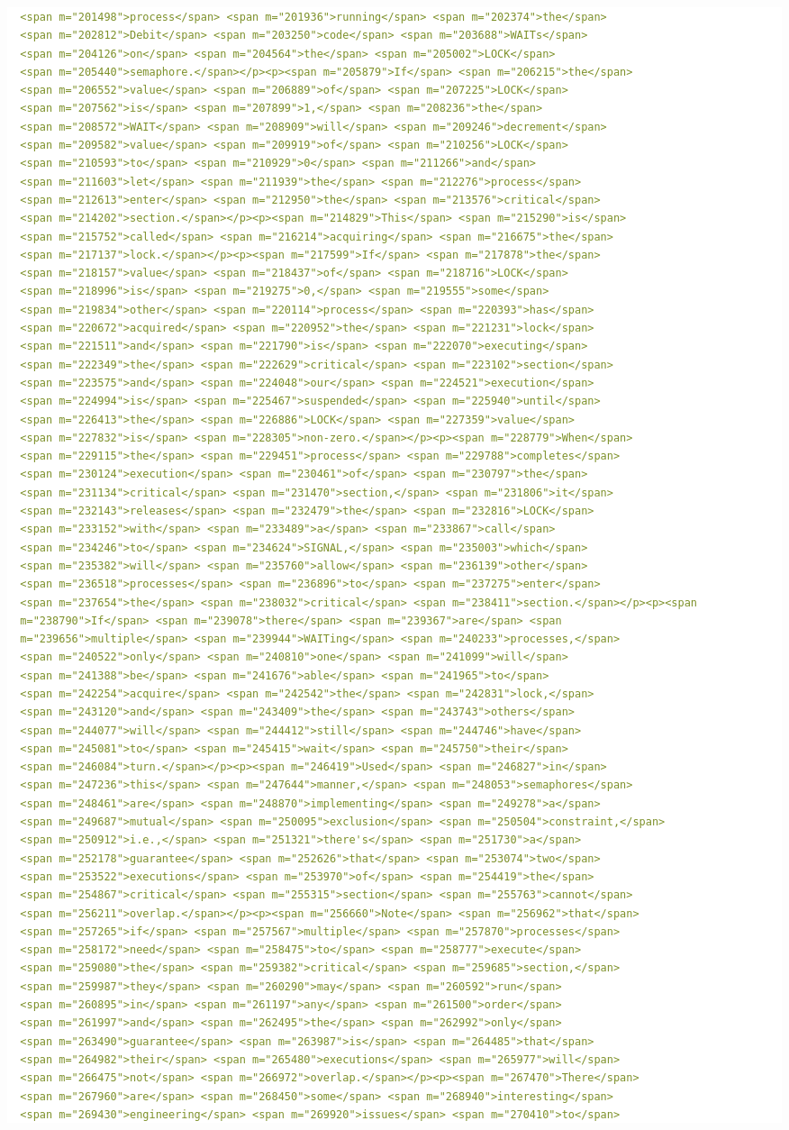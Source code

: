 ```yaml
  <span m="201498">process</span> <span m="201936">running</span> <span m="202374">the</span>
  <span m="202812">Debit</span> <span m="203250">code</span> <span m="203688">WAITs</span>
  <span m="204126">on</span> <span m="204564">the</span> <span m="205002">LOCK</span>
  <span m="205440">semaphore.</span></p><p><span m="205879">If</span> <span m="206215">the</span>
  <span m="206552">value</span> <span m="206889">of</span> <span m="207225">LOCK</span>
  <span m="207562">is</span> <span m="207899">1,</span> <span m="208236">the</span>
  <span m="208572">WAIT</span> <span m="208909">will</span> <span m="209246">decrement</span>
  <span m="209582">value</span> <span m="209919">of</span> <span m="210256">LOCK</span>
  <span m="210593">to</span> <span m="210929">0</span> <span m="211266">and</span>
  <span m="211603">let</span> <span m="211939">the</span> <span m="212276">process</span>
  <span m="212613">enter</span> <span m="212950">the</span> <span m="213576">critical</span>
  <span m="214202">section.</span></p><p><span m="214829">This</span> <span m="215290">is</span>
  <span m="215752">called</span> <span m="216214">acquiring</span> <span m="216675">the</span>
  <span m="217137">lock.</span></p><p><span m="217599">If</span> <span m="217878">the</span>
  <span m="218157">value</span> <span m="218437">of</span> <span m="218716">LOCK</span>
  <span m="218996">is</span> <span m="219275">0,</span> <span m="219555">some</span>
  <span m="219834">other</span> <span m="220114">process</span> <span m="220393">has</span>
  <span m="220672">acquired</span> <span m="220952">the</span> <span m="221231">lock</span>
  <span m="221511">and</span> <span m="221790">is</span> <span m="222070">executing</span>
  <span m="222349">the</span> <span m="222629">critical</span> <span m="223102">section</span>
  <span m="223575">and</span> <span m="224048">our</span> <span m="224521">execution</span>
  <span m="224994">is</span> <span m="225467">suspended</span> <span m="225940">until</span>
  <span m="226413">the</span> <span m="226886">LOCK</span> <span m="227359">value</span>
  <span m="227832">is</span> <span m="228305">non-zero.</span></p><p><span m="228779">When</span>
  <span m="229115">the</span> <span m="229451">process</span> <span m="229788">completes</span>
  <span m="230124">execution</span> <span m="230461">of</span> <span m="230797">the</span>
  <span m="231134">critical</span> <span m="231470">section,</span> <span m="231806">it</span>
  <span m="232143">releases</span> <span m="232479">the</span> <span m="232816">LOCK</span>
  <span m="233152">with</span> <span m="233489">a</span> <span m="233867">call</span>
  <span m="234246">to</span> <span m="234624">SIGNAL,</span> <span m="235003">which</span>
  <span m="235382">will</span> <span m="235760">allow</span> <span m="236139">other</span>
  <span m="236518">processes</span> <span m="236896">to</span> <span m="237275">enter</span>
  <span m="237654">the</span> <span m="238032">critical</span> <span m="238411">section.</span></p><p><span
  m="238790">If</span> <span m="239078">there</span> <span m="239367">are</span> <span
  m="239656">multiple</span> <span m="239944">WAITing</span> <span m="240233">processes,</span>
  <span m="240522">only</span> <span m="240810">one</span> <span m="241099">will</span>
  <span m="241388">be</span> <span m="241676">able</span> <span m="241965">to</span>
  <span m="242254">acquire</span> <span m="242542">the</span> <span m="242831">lock,</span>
  <span m="243120">and</span> <span m="243409">the</span> <span m="243743">others</span>
  <span m="244077">will</span> <span m="244412">still</span> <span m="244746">have</span>
  <span m="245081">to</span> <span m="245415">wait</span> <span m="245750">their</span>
  <span m="246084">turn.</span></p><p><span m="246419">Used</span> <span m="246827">in</span>
  <span m="247236">this</span> <span m="247644">manner,</span> <span m="248053">semaphores</span>
  <span m="248461">are</span> <span m="248870">implementing</span> <span m="249278">a</span>
  <span m="249687">mutual</span> <span m="250095">exclusion</span> <span m="250504">constraint,</span>
  <span m="250912">i.e.,</span> <span m="251321">there's</span> <span m="251730">a</span>
  <span m="252178">guarantee</span> <span m="252626">that</span> <span m="253074">two</span>
  <span m="253522">executions</span> <span m="253970">of</span> <span m="254419">the</span>
  <span m="254867">critical</span> <span m="255315">section</span> <span m="255763">cannot</span>
  <span m="256211">overlap.</span></p><p><span m="256660">Note</span> <span m="256962">that</span>
  <span m="257265">if</span> <span m="257567">multiple</span> <span m="257870">processes</span>
  <span m="258172">need</span> <span m="258475">to</span> <span m="258777">execute</span>
  <span m="259080">the</span> <span m="259382">critical</span> <span m="259685">section,</span>
  <span m="259987">they</span> <span m="260290">may</span> <span m="260592">run</span>
  <span m="260895">in</span> <span m="261197">any</span> <span m="261500">order</span>
  <span m="261997">and</span> <span m="262495">the</span> <span m="262992">only</span>
  <span m="263490">guarantee</span> <span m="263987">is</span> <span m="264485">that</span>
  <span m="264982">their</span> <span m="265480">executions</span> <span m="265977">will</span>
  <span m="266475">not</span> <span m="266972">overlap.</span></p><p><span m="267470">There</span>
  <span m="267960">are</span> <span m="268450">some</span> <span m="268940">interesting</span>
  <span m="269430">engineering</span> <span m="269920">issues</span> <span m="270410">to</span>
```